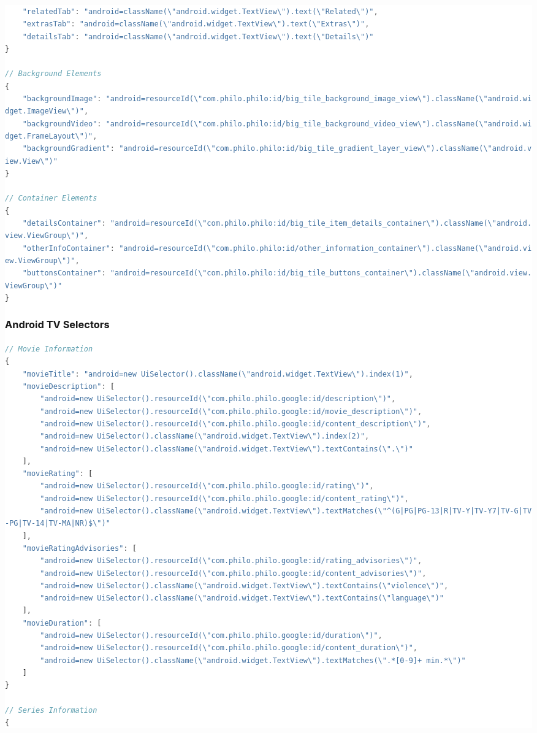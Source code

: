 ```javascript
    "relatedTab": "android=className(\"android.widget.TextView\").text(\"Related\")",
    "extrasTab": "android=className(\"android.widget.TextView\").text(\"Extras\")",
    "detailsTab": "android=className(\"android.widget.TextView\").text(\"Details\")"
}

// Background Elements
{
    "backgroundImage": "android=resourceId(\"com.philo.philo:id/big_tile_background_image_view\").className(\"android.widget.ImageView\")",
    "backgroundVideo": "android=resourceId(\"com.philo.philo:id/big_tile_background_video_view\").className(\"android.widget.FrameLayout\")",
    "backgroundGradient": "android=resourceId(\"com.philo.philo:id/big_tile_gradient_layer_view\").className(\"android.view.View\")"
}

// Container Elements
{
    "detailsContainer": "android=resourceId(\"com.philo.philo:id/big_tile_item_details_container\").className(\"android.view.ViewGroup\")",
    "otherInfoContainer": "android=resourceId(\"com.philo.philo:id/other_information_container\").className(\"android.view.ViewGroup\")",
    "buttonsContainer": "android=resourceId(\"com.philo.philo:id/big_tile_buttons_container\").className(\"android.view.ViewGroup\")"
}
```

### Android TV Selectors

```javascript
// Movie Information
{
    "movieTitle": "android=new UiSelector().className(\"android.widget.TextView\").index(1)",
    "movieDescription": [
        "android=new UiSelector().resourceId(\"com.philo.philo.google:id/description\")",
        "android=new UiSelector().resourceId(\"com.philo.philo.google:id/movie_description\")",
        "android=new UiSelector().resourceId(\"com.philo.philo.google:id/content_description\")",
        "android=new UiSelector().className(\"android.widget.TextView\").index(2)",
        "android=new UiSelector().className(\"android.widget.TextView\").textContains(\".\")"
    ],
    "movieRating": [
        "android=new UiSelector().resourceId(\"com.philo.philo.google:id/rating\")",
        "android=new UiSelector().resourceId(\"com.philo.philo.google:id/content_rating\")",
        "android=new UiSelector().className(\"android.widget.TextView\").textMatches(\"^(G|PG|PG-13|R|TV-Y|TV-Y7|TV-G|TV-PG|TV-14|TV-MA|NR)$\")"
    ],
    "movieRatingAdvisories": [
        "android=new UiSelector().resourceId(\"com.philo.philo.google:id/rating_advisories\")",
        "android=new UiSelector().resourceId(\"com.philo.philo.google:id/content_advisories\")",
        "android=new UiSelector().className(\"android.widget.TextView\").textContains(\"violence\")",
        "android=new UiSelector().className(\"android.widget.TextView\").textContains(\"language\")"
    ],
    "movieDuration": [
        "android=new UiSelector().resourceId(\"com.philo.philo.google:id/duration\")",
        "android=new UiSelector().resourceId(\"com.philo.philo.google:id/content_duration\")",
        "android=new UiSelector().className(\"android.widget.TextView\").textMatches(\".*[0-9]+ min.*\")"
    ]
}

// Series Information
{
```